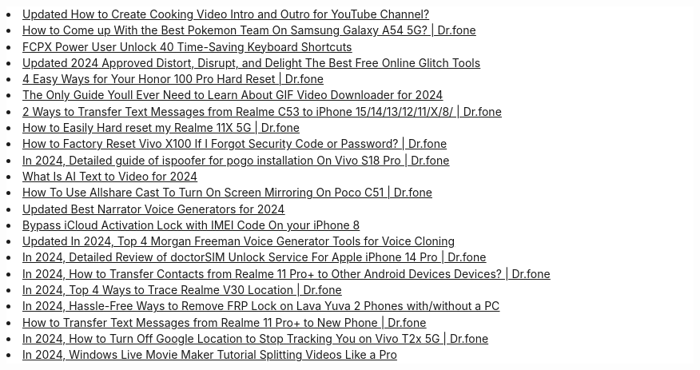 <li><a href="https://ai-editing-video.techidaily.com/updated-how-to-create-cooking-video-intro-and-outro-for-youtube-channel/"><u>Updated How to Create Cooking Video Intro and Outro for YouTube Channel?</u></a></li>
<li><a href="https://change-location.techidaily.com/how-to-come-up-with-the-best-pokemon-team-on-samsung-galaxy-a54-5g-drfone-by-drfone-virtual-android/"><u>How to Come up With the Best Pokemon Team On Samsung Galaxy A54 5G? | Dr.fone</u></a></li>
<li><a href="https://ai-vdieo-software.techidaily.com/fcpx-power-user-unlock-40-time-saving-keyboard-shortcuts/"><u>FCPX Power User Unlock 40 Time-Saving Keyboard Shortcuts</u></a></li>
<li><a href="https://ai-video-apps.techidaily.com/updated-2024-approved-distort-disrupt-and-delight-the-best-free-online-glitch-tools/"><u>Updated 2024 Approved Distort, Disrupt, and Delight The Best Free Online Glitch Tools</u></a></li>
<li><a href="https://phone-solutions.techidaily.com/4-easy-ways-for-your-honor-100-pro-hard-reset-drfone-by-drfone-reset-android-reset-android/"><u>4 Easy Ways for Your Honor 100 Pro Hard Reset | Dr.fone</u></a></li>
<li><a href="https://animation-videos.techidaily.com/the-only-guide-youll-ever-need-to-learn-about-gif-video-downloader-for-2024/"><u>The Only Guide Youll Ever Need to Learn About GIF Video Downloader for 2024</u></a></li>
<li><a href="https://blog-min.techidaily.com/2-ways-to-transfer-text-messages-from-realme-c53-to-iphone-1514131211x8-drfone-by-drfone-transfer-from-android-transfer-from-android/"><u>2 Ways to Transfer Text Messages from Realme C53 to iPhone 15/14/13/12/11/X/8/ | Dr.fone</u></a></li>
<li><a href="https://techidaily.com/how-to-easily-hard-reset-my-realme-11x-5g-drfone-by-drfone-reset-android-reset-android/"><u>How to Easily Hard reset my Realme 11X 5G | Dr.fone</u></a></li>
<li><a href="https://techidaily.com/how-to-factory-reset-vivo-x100-if-i-forgot-security-code-or-password-drfone-by-drfone-reset-android-reset-android/"><u>How to Factory Reset Vivo X100 If I Forgot Security Code or Password? | Dr.fone</u></a></li>
<li><a href="https://change-location.techidaily.com/in-2024-detailed-guide-of-ispoofer-for-pogo-installation-on-vivo-s18-pro-drfone-by-drfone-virtual-android/"><u>In 2024, Detailed guide of ispoofer for pogo installation On Vivo S18 Pro | Dr.fone</u></a></li>
<li><a href="https://ai-voice-clone.techidaily.com/what-is-ai-text-to-video-for-2024/"><u>What Is AI Text to Video for 2024</u></a></li>
<li><a href="https://screen-mirror.techidaily.com/how-to-use-allshare-cast-to-turn-on-screen-mirroring-on-poco-c51-drfone-by-drfone-android/"><u>How To Use Allshare Cast To Turn On Screen Mirroring On Poco C51 | Dr.fone</u></a></li>
<li><a href="https://ai-voice.techidaily.com/updated-best-narrator-voice-generators-for-2024/"><u>Updated Best Narrator Voice Generators for 2024</u></a></li>
<li><a href="https://activate-lock.techidaily.com/bypass-icloud-activation-lock-with-imei-code-on-your-iphone-8-by-drfone-ios/"><u>Bypass iCloud Activation Lock with IMEI Code On your iPhone 8</u></a></li>
<li><a href="https://ai-voice.techidaily.com/updated-in-2024-top-4-morgan-freeman-voice-generator-tools-for-voice-cloning/"><u>Updated In 2024, Top 4 Morgan Freeman Voice Generator Tools for Voice Cloning</u></a></li>
<li><a href="https://iphone-unlock.techidaily.com/in-2024-detailed-review-of-doctorsim-unlock-service-for-apple-iphone-14-pro-drfone-by-drfone-ios/"><u>In 2024, Detailed Review of doctorSIM Unlock Service For Apple iPhone 14 Pro | Dr.fone</u></a></li>
<li><a href="https://android-transfer.techidaily.com/in-2024-how-to-transfer-contacts-from-realme-11-proplus-to-other-android-devices-devices-drfone-by-drfone-transfer-from-android-transfer-from-android/"><u>In 2024, How to Transfer Contacts from Realme 11 Pro+ to Other Android Devices Devices? | Dr.fone</u></a></li>
<li><a href="https://android-location-track.techidaily.com/in-2024-top-4-ways-to-trace-realme-v30-location-drfone-by-drfone-virtual-android/"><u>In 2024, Top 4 Ways to Trace Realme V30 Location | Dr.fone</u></a></li>
<li><a href="https://android-frp.techidaily.com/in-2024-hassle-free-ways-to-remove-frp-lock-on-lava-yuva-2-phones-withwithout-a-pc-by-drfone-android/"><u>In 2024, Hassle-Free Ways to Remove FRP Lock on Lava Yuva 2 Phones with/without a PC</u></a></li>
<li><a href="https://android-transfer.techidaily.com/how-to-transfer-text-messages-from-realme-11-proplus-to-new-phone-drfone-by-drfone-transfer-from-android-transfer-from-android/"><u>How to Transfer Text Messages from Realme 11 Pro+ to New Phone | Dr.fone</u></a></li>
<li><a href="https://android-location-track.techidaily.com/in-2024-how-to-turn-off-google-location-to-stop-tracking-you-on-vivo-t2x-5g-drfone-by-drfone-virtual-android/"><u>In 2024, How to Turn Off Google Location to Stop Tracking You on Vivo T2x 5G | Dr.fone</u></a></li>
<li><a href="https://ai-video-apps.techidaily.com/in-2024-windows-live-movie-maker-tutorial-splitting-videos-like-a-pro/"><u>In 2024, Windows Live Movie Maker Tutorial Splitting Videos Like a Pro</u></a></li>